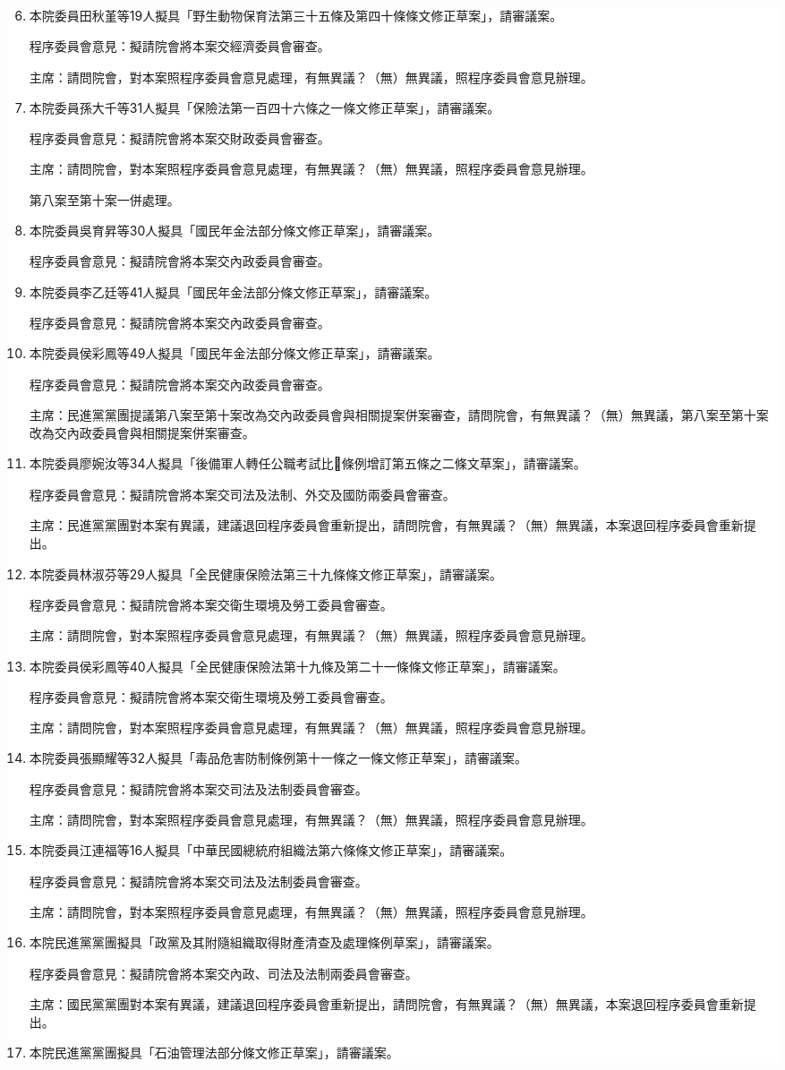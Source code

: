 6. 本院委員田秋堇等19人擬具「野生動物保育法第三十五條及第四十條條文修正草案」，請審議案。

    程序委員會意見：擬請院會將本案交經濟委員會審查。

    主席：請問院會，對本案照程序委員會意見處理，有無異議？（無）無異議，照程序委員會意見辦理。

7. 本院委員孫大千等31人擬具「保險法第一百四十六條之一條文修正草案」，請審議案。

    程序委員會意見：擬請院會將本案交財政委員會審查。

    主席：請問院會，對本案照程序委員會意見處理，有無異議？（無）無異議，照程序委員會意見辦理。

    第八案至第十案一併處理。

8. 本院委員吳育昇等30人擬具「國民年金法部分條文修正草案」，請審議案。

    程序委員會意見：擬請院會將本案交內政委員會審查。

9. 本院委員李乙廷等41人擬具「國民年金法部分條文修正草案」，請審議案。

    程序委員會意見：擬請院會將本案交內政委員會審查。

10. 本院委員侯彩鳳等49人擬具「國民年金法部分條文修正草案」，請審議案。

    程序委員會意見：擬請院會將本案交內政委員會審查。

    主席：民進黨黨團提議第八案至第十案改為交內政委員會與相關提案併案審查，請問院會，有無異議？（無）無異議，第八案至第十案改為交內政委員會與相關提案併案審查。

11. 本院委員廖婉汝等34人擬具「後備軍人轉任公職考試比條例增訂第五條之二條文草案」，請審議案。

    程序委員會意見：擬請院會將本案交司法及法制、外交及國防兩委員會審查。

    主席：民進黨黨團對本案有異議，建議退回程序委員會重新提出，請問院會，有無異議？（無）無異議，本案退回程序委員會重新提出。

12. 本院委員林淑芬等29人擬具「全民健康保險法第三十九條條文修正草案」，請審議案。

    程序委員會意見：擬請院會將本案交衛生環境及勞工委員會審查。

    主席：請問院會，對本案照程序委員會意見處理，有無異議？（無）無異議，照程序委員會意見辦理。

13. 本院委員侯彩鳳等40人擬具「全民健康保險法第十九條及第二十一條條文修正草案」，請審議案。

    程序委員會意見：擬請院會將本案交衛生環境及勞工委員會審查。

    主席：請問院會，對本案照程序委員會意見處理，有無異議？（無）無異議，照程序委員會意見辦理。

14. 本院委員張顯耀等32人擬具「毒品危害防制條例第十一條之一條文修正草案」，請審議案。

    程序委員會意見：擬請院會將本案交司法及法制委員會審查。

    主席：請問院會，對本案照程序委員會意見處理，有無異議？（無）無異議，照程序委員會意見辦理。

15. 本院委員江連福等16人擬具「中華民國總統府組織法第六條條文修正草案」，請審議案。

    程序委員會意見：擬請院會將本案交司法及法制委員會審查。

    主席：請問院會，對本案照程序委員會意見處理，有無異議？（無）無異議，照程序委員會意見辦理。

16. 本院民進黨黨團擬具「政黨及其附隨組織取得財產清查及處理條例草案」，請審議案。

    程序委員會意見：擬請院會將本案交內政、司法及法制兩委員會審查。

    主席：國民黨黨團對本案有異議，建議退回程序委員會重新提出，請問院會，有無異議？（無）無異議，本案退回程序委員會重新提出。

17. 本院民進黨黨團擬具「石油管理法部分條文修正草案」，請審議案。
